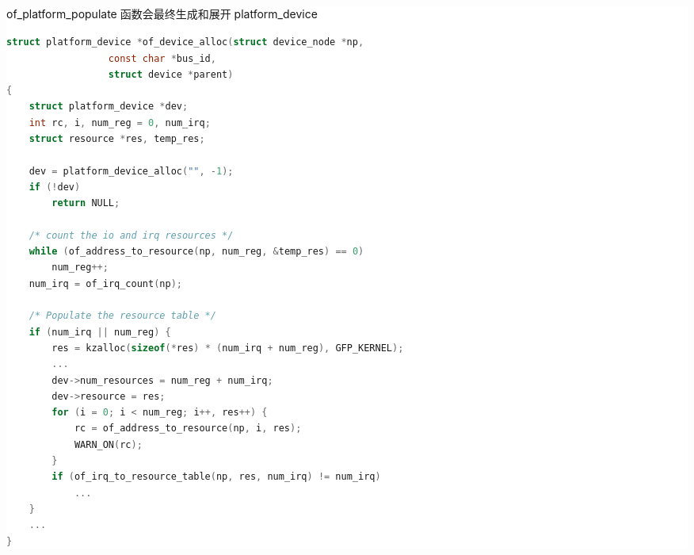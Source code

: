 of_platform_populate 函数会最终生成和展开 platform_device

```C
struct platform_device *of_device_alloc(struct device_node *np,
				  const char *bus_id,
				  struct device *parent)
{
	struct platform_device *dev;
	int rc, i, num_reg = 0, num_irq;
	struct resource *res, temp_res;

	dev = platform_device_alloc("", -1);
	if (!dev)
		return NULL;

	/* count the io and irq resources */
	while (of_address_to_resource(np, num_reg, &temp_res) == 0)
		num_reg++;
	num_irq = of_irq_count(np);

	/* Populate the resource table */
	if (num_irq || num_reg) {
		res = kzalloc(sizeof(*res) * (num_irq + num_reg), GFP_KERNEL);
		...
		dev->num_resources = num_reg + num_irq;
		dev->resource = res;
		for (i = 0; i < num_reg; i++, res++) {
			rc = of_address_to_resource(np, i, res);
			WARN_ON(rc);
		}
		if (of_irq_to_resource_table(np, res, num_irq) != num_irq)
			...
	}
	...
}
```